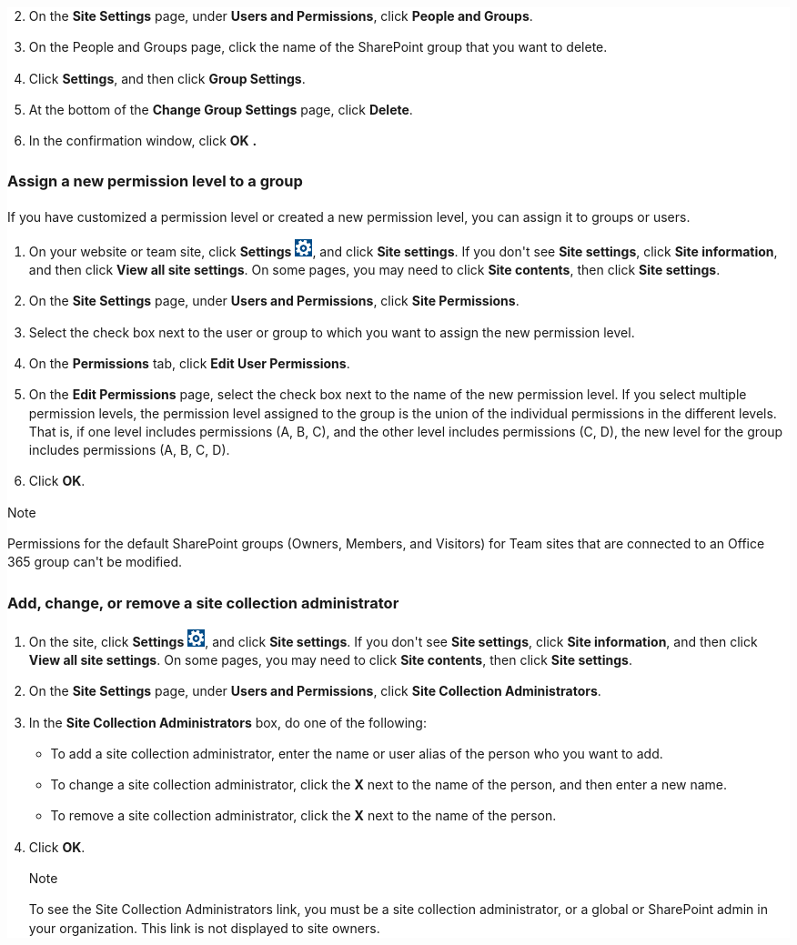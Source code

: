 2. On the **Site Settings** page, under **Users and Permissions**, click **People and Groups**.
    
3. On the People and Groups page, click the name of the SharePoint group that you want to delete. 
    
4. Click **Settings**, and then click **Group Settings**. 
    
5. At the bottom of the **Change Group Settings** page, click **Delete**. 
    
6. In the confirmation window, click **OK** **.**
    
### Assign a new permission level to a group
<a name="__toc340230107"> </a>

If you have customized a permission level or created a new permission level, you can assign it to groups or users.
  
1. On your website or team site, click **Settings** ![Settings icon.](media/a47a06c3-83fb-46b2-9c52-d1bad63e3e60.png), and click **Site settings**. If you don't see **Site settings**, click **Site information**, and then click **View all site settings**. On some pages, you may need to click **Site contents**, then click **Site settings**.
    
2. On the **Site Settings** page, under **Users and Permissions**, click **Site Permissions**.
    
3. Select the check box next to the user or group to which you want to assign the new permission level.
    
4. On the **Permissions** tab, click **Edit User Permissions**.
    
5. On the **Edit Permissions** page, select the check box next to the name of the new permission level. If you select multiple permission levels, the permission level assigned to the group is the union of the individual permissions in the different levels. That is, if one level includes permissions (A, B, C), and the other level includes permissions (C, D), the new level for the group includes permissions (A, B, C, D). 
    
6. Click **OK**.

> [!NOTE]
> Permissions for the default SharePoint groups (Owners, Members, and Visitors) for Team sites that are connected to an Office 365 group can't be modified.

### Add, change, or remove a site collection administrator
<a name="__toc340230108"> </a>

1. On the site, click **Settings** ![Settings icon](media/a47a06c3-83fb-46b2-9c52-d1bad63e3e60.png), and click **Site settings**. If you don't see **Site settings**, click **Site information**, and then click **View all site settings**. On some pages, you may need to click **Site contents**, then click **Site settings**.
    
2. On the **Site Settings** page, under **Users and Permissions**, click **Site Collection Administrators**.
    
3. In the **Site Collection Administrators** box, do one of the following: 
    
    - To add a site collection administrator, enter the name or user alias of the person who you want to add.
    
    - To change a site collection administrator, click the **X** next to the name of the person, and then enter a new name.
    
    - To remove a site collection administrator, click the **X** next to the name of the person.
    
4. Click **OK**.
    
    > [!NOTE]
    >  To see the Site Collection Administrators link, you must be a site collection administrator, or a global or SharePoint admin in your organization. This link is not displayed to site owners. 
  

